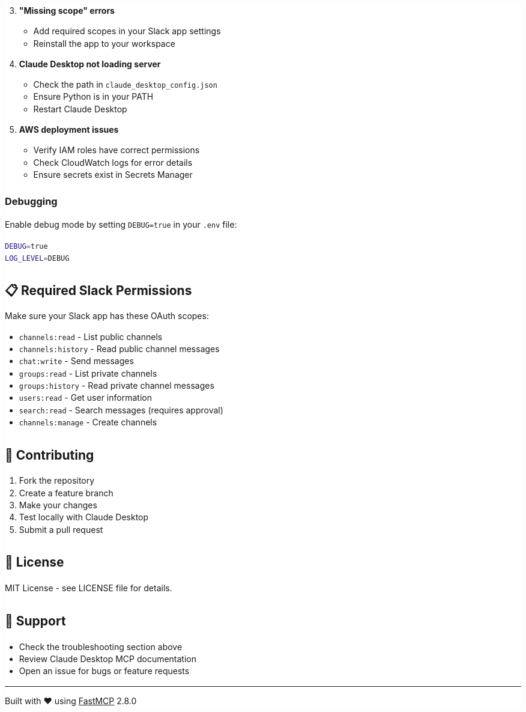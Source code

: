 3. **"Missing scope" errors**
   - Add required scopes in your Slack app settings
   - Reinstall the app to your workspace

4. **Claude Desktop not loading server**
   - Check the path in `claude_desktop_config.json`
   - Ensure Python is in your PATH
   - Restart Claude Desktop

5. **AWS deployment issues**
   - Verify IAM roles have correct permissions
   - Check CloudWatch logs for error details
   - Ensure secrets exist in Secrets Manager

### Debugging

Enable debug mode by setting `DEBUG=true` in your `.env` file:

```bash
DEBUG=true
LOG_LEVEL=DEBUG
```

## 📋 Required Slack Permissions

Make sure your Slack app has these OAuth scopes:

- `channels:read` - List public channels
- `channels:history` - Read public channel messages
- `chat:write` - Send messages
- `groups:read` - List private channels
- `groups:history` - Read private channel messages
- `users:read` - Get user information
- `search:read` - Search messages (requires approval)
- `channels:manage` - Create channels

## 🤝 Contributing

1. Fork the repository
2. Create a feature branch
3. Make your changes
4. Test locally with Claude Desktop
5. Submit a pull request

## 📄 License

MIT License - see LICENSE file for details.

## 🙋 Support

- Check the troubleshooting section above
- Review Claude Desktop MCP documentation
- Open an issue for bugs or feature requests

---

Built with ❤️ using [FastMCP](https://github.com/jlowin/fastmcp) 2.8.0